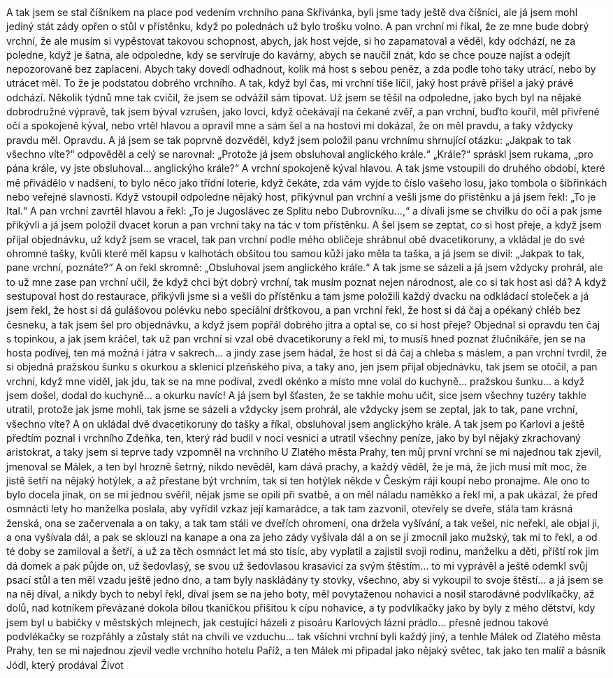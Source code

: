 A tak jsem se stal číšníkem na place pod vedením vrchního pana Skřivánka, byli jsme tady ještě dva číšníci, ale já jsem mohl jediný stát zády opřen o stůl v přístěnku, když po polednách už bylo trošku volno. A pan vrchní mi říkal, že ze mne bude dobrý vrchní, že ale musím si vypěstovat takovou schopnost, abych, jak host vejde, si ho zapamatoval a věděl, kdy odchází, ne za poledne, když je šatna, ale odpoledne, kdy se servíruje do kavárny, abych se naučil znát, kdo se chce pouze najíst a odejít nepozorovaně bez zaplacení. Abych taky dovedl odhadnout, kolik má host s sebou peněz, a zda podle toho taky utrácí, nebo by utrácet měl. To že je podstatou dobrého vrchního. A tak, když byl čas, mi vrchní tiše líčil, jaký host právě přišel a jaký právě odchází. Několik týdnů mne tak cvičil, že jsem se odvážil sám tipovat. Už jsem se těšil na odpoledne, jako bych byl na nějaké dobrodružné výpravě, tak jsem býval vzrušen, jako lovci, když očekávají na čekané zvěř, a pan vrchní, buďto kouřil, měl přivřené oči a spokojeně kýval, nebo vrtěl hlavou a opravil mne a sám šel a na hostovi mi dokázal, že on měl pravdu, a taky vždycky pravdu měl. Opravdu. A já jsem se tak poprvně dozvěděl, když jsem položil panu vrchnímu shrnující otázku: „Jakpak to tak všechno víte?“ odpověděl a celý se narovnal: „Protože já jsem obsluhoval anglického krále.“ „Krále?“ spráskl jsem rukama, „pro pána krále, vy jste obsluhoval… anglickýho krále?“ A vrchní spokojeně kýval hlavou. A tak jsme vstoupili do druhého období, které mě přivádělo v nadšení, to bylo něco jako třídní loterie, když čekáte, zda vám vyjde to číslo vašeho losu, jako tombola o šibřinkách nebo veřejné slavnosti. Když vstoupil odpoledne nějaký host, přikývnul pan vrchní a vešli jsme do přístěnku a já jsem řekl: „To je Ital.“ A pan vrchní zavrtěl hlavou a řekl: „To je Jugoslávec ze Splitu nebo Dubrovníku…,“ a dívali jsme se chvilku do očí a pak jsme přikývli a já jsem položil dvacet korun a pan vrchní taky na tác v tom přístěnku. A šel jsem se zeptat, co si host přeje, a když jsem přijal objednávku, už když jsem se vracel, tak pan vrchní podle mého obličeje shrábnul obě dvaceti­koruny, a vkládal je do své ohromné tašky, kvůli které měl kapsu v kalhotách obšitou tou samou kůží jako měla ta taška, a já jsem se divil: „Jakpak to tak, pane vrchní, poznáte?“ A on řekl skromně: „Obsluhoval jsem anglického krále.“ A tak jsme se sázeli a já jsem vždycky prohrál, ale to už mne zase pan vrchní učil, že když chci být dobrý vrchní, tak musím poznat nejen národnost, ale co si tak host asi dá? A když sestupoval host do restaurace, přikývli jsme si a vešli do přístěnku a tam jsme položili každý dvacku na odkládací stoleček a já jsem řekl, že host si dá gulášovou polévku nebo spe­ciální dršťkovou, a pan vrchní řekl, že host si dá čaj a opékaný chléb bez česneku, a tak jsem šel pro objednávku, a když jsem popřál dobrého jitra a optal se, co si host přeje? Objednal si opravdu ten čaj s topinkou, a jak jsem kráčel, tak už pan vrchní si vzal obě dvaceti­koruny a řekl mi, to musíš hned poznat žlučníkáře, jen se na hosta podívej, ten má možná i játra v sakrech… a jindy zase jsem hádal, že host si dá čaj a chleba s máslem, a pan vrchní tvrdil, že si objedná pražskou šunku s okurkou a sklenici plzeňského piva, a taky ano, jen jsem přijal objednávku, tak jsem se otočil, a pan vrchní, když mne viděl, jak jdu, tak se na mne podíval, zvedl okénko a místo mne volal do kuchyně… pražskou šunku… a když jsem došel, dodal do kuchyně… a okurku navíc! A já jsem byl šťasten, že se takhle mohu učit, sice jsem všechny tuzéry takhle utratil, protože jak jsme mohli, tak jsme se sázeli a vždycky jsem prohrál, ale vždycky jsem se zeptal, jak to tak, pane vrchní, všechno víte? A on ukládal dvě dvacetikoruny do tašky a říkal, obsluhoval jsem anglickýho krále. A tak jsem po Karlovi a ještě předtím poznal i vrchního Zdeňka, ten, který rád budil v noci vesnici a utratil všechny peníze, jako by byl nějaký zkrachovaný aristokrat, a taky jsem si teprve tady vzpomněl na vrchního U Zlatého města Prahy, ten můj první vrchní se mi najednou tak zjevil, jmenoval se Málek, a ten byl hrozně šetrný, nikdo nevěděl, kam dává prachy, a každý věděl, že je má, že jich musí mít moc, že jistě šetří na nějaký hotýlek, a až přestane být vrchním, tak si ten hotýlek někde v Českým ráji koupí nebo pronajme. Ale ono to bylo docela jinak, on se mi jednou svěřil, nějak jsme se opili při svatbě, a on měl náladu naměkko a řekl mi, a pak ukázal, že před osmnácti lety ho manželka poslala, aby vyřídil vzkaz její kamarádce, a tak tam zazvonil, otevřely se dveře, stála tam krásná ženská, ona se začervenala a on taky, a tak tam stáli ve dveřích ohromení, ona držela vyšívání, a tak vešel, nic neřekl, ale objal ji, a ona vyšívala dál, a pak se sklouzl na kanape a ona za jeho zády vyšívala dál a on se jí zmocnil jako mužský, tak mi to řekl, a od té doby se zamiloval a šetří, a už za těch osmnáct let má sto tisíc, aby vyplatil a zajistil svoji rodinu, manželku a děti, příští rok jim dá domek a pak půjde on, už šedovlasý, se svou už šedovlasou krasavicí za svým štěstím… to mi vyprávěl a ještě odemkl svůj psací stůl a ten měl vzadu ještě jedno dno, a tam byly naskládány ty stovky, všechno, aby si vykoupil to svoje štěstí… a já jsem se na něj díval, a nikdy bych to nebyl řekl, díval jsem se na jeho boty, měl povytaženou nohavici a nosil starodávné podvlíkačky, až dolů, nad kotníkem převázané dokola bílou tkaničkou přišitou k cípu nohavice, a ty podvlíkačky jako by byly z mého dětství, kdy jsem byl u babičky v městských mlejnech, jak cestující házeli z pisoáru Karlových lázní prádlo… přesně jednou takové podvlékačky se rozpřáhly a zůstaly stát na chvíli ve vzduchu… tak všichni vrchní byli každý jiný, a tenhle Málek od Zlatého města Prahy, ten se mi najednou zjevil vedle vrchního hotelu Paříž, a ten Málek mi připadal jako nějaký světec, tak jako ten malíř a básník Jódl, který prodával Život
